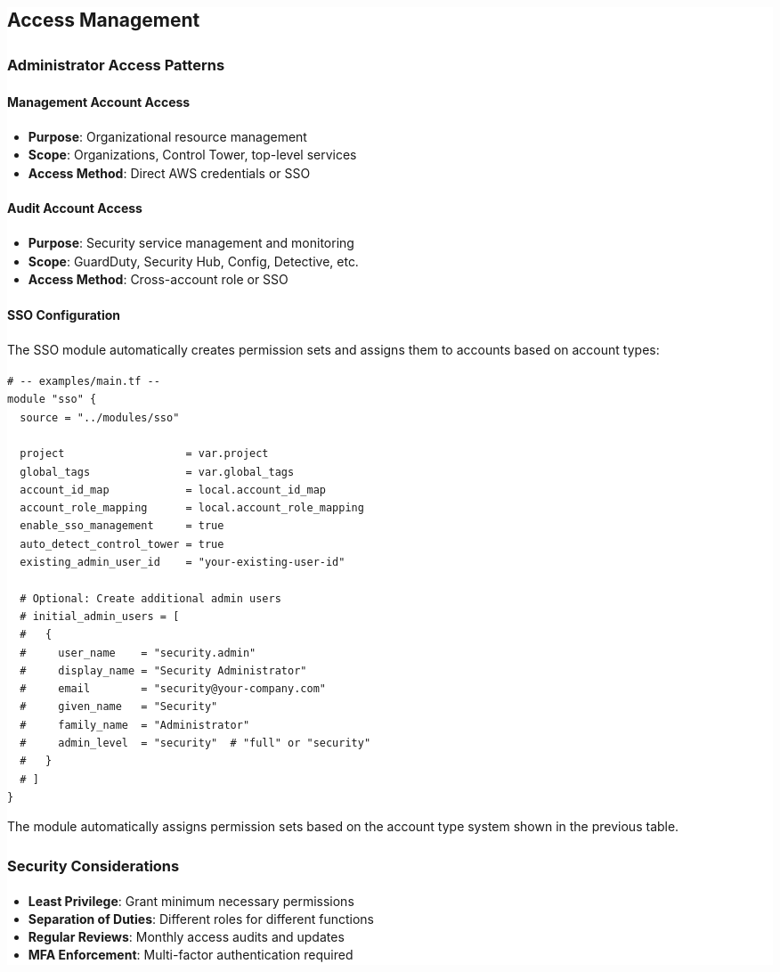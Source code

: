 ## Access Management

### Administrator Access Patterns

#### Management Account Access
- **Purpose**: Organizational resource management
- **Scope**: Organizations, Control Tower, top-level services
- **Access Method**: Direct AWS credentials or SSO

#### Audit Account Access
- **Purpose**: Security service management and monitoring
- **Scope**: GuardDuty, Security Hub, Config, Detective, etc.
- **Access Method**: Cross-account role or SSO

#### SSO Configuration
The SSO module automatically creates permission sets and assigns them to accounts based on account types:

```hcl
# -- examples/main.tf --
module "sso" {
  source = "../modules/sso"

  project                   = var.project
  global_tags               = var.global_tags
  account_id_map            = local.account_id_map
  account_role_mapping      = local.account_role_mapping
  enable_sso_management     = true
  auto_detect_control_tower = true
  existing_admin_user_id    = "your-existing-user-id"

  # Optional: Create additional admin users
  # initial_admin_users = [
  #   {
  #     user_name    = "security.admin"
  #     display_name = "Security Administrator"
  #     email        = "security@your-company.com"
  #     given_name   = "Security"
  #     family_name  = "Administrator"
  #     admin_level  = "security"  # "full" or "security"
  #   }
  # ]
}
```

The module automatically assigns permission sets based on the account type system shown in the previous table.

### Security Considerations
- **Least Privilege**: Grant minimum necessary permissions
- **Separation of Duties**: Different roles for different functions
- **Regular Reviews**: Monthly access audits and updates
- **MFA Enforcement**: Multi-factor authentication required
